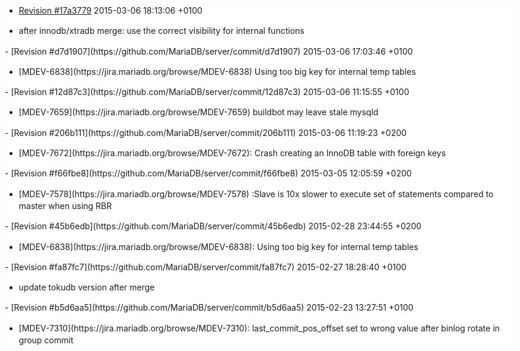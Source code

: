 - [Revision #17a3779](https://github.com/MariaDB/server/commit/17a3779)
<span class="cstm-style datetime">2015-03-06 18:13:06 +0100</span>
<ul start="1"><li>after innodb/xtradb merge: use the correct visibility for internal functions
</li></ul>
- [Revision #d7d1907](https://github.com/MariaDB/server/commit/d7d1907)
<span class="cstm-style datetime">2015-03-06 17:03:46 +0100</span>
<ul start="1"><li>[MDEV-6838](https://jira.mariadb.org/browse/MDEV-6838) Using too big key for internal temp tables
</li></ul>
- [Revision #12d87c3](https://github.com/MariaDB/server/commit/12d87c3)
<span class="cstm-style datetime">2015-03-06 11:15:55 +0100</span>
<ul start="1"><li>[MDEV-7659](https://jira.mariadb.org/browse/MDEV-7659) buildbot may leave stale mysqld
</li></ul>
- [Revision #206b111](https://github.com/MariaDB/server/commit/206b111)
<span class="cstm-style datetime">2015-03-06 11:19:23 +0200</span>
<ul start="1"><li>[MDEV-7672](https://jira.mariadb.org/browse/MDEV-7672): Crash creating an InnoDB table with foreign keys
</li></ul>
- [Revision #f66fbe8](https://github.com/MariaDB/server/commit/f66fbe8)
<span class="cstm-style datetime">2015-03-05 12:05:59 +0200</span>
<ul start="1"><li>[MDEV-7578](https://jira.mariadb.org/browse/MDEV-7578) :Slave is 10x slower to execute set of statements compared to master when using RBR
</li></ul>
- [Revision #45b6edb](https://github.com/MariaDB/server/commit/45b6edb)
<span class="cstm-style datetime">2015-02-28 23:44:55 +0200</span>
<ul start="1"><li>[MDEV-6838](https://jira.mariadb.org/browse/MDEV-6838): Using too big key for internal temp tables
</li></ul>
- [Revision #fa87fc7](https://github.com/MariaDB/server/commit/fa87fc7)
<span class="cstm-style datetime">2015-02-27 18:28:40 +0100</span>
<ul start="1"><li>update tokudb version after merge
</li></ul>
- [Revision #b5d6aa5](https://github.com/MariaDB/server/commit/b5d6aa5)
<span class="cstm-style datetime">2015-02-23 13:27:51 +0100</span>
<ul start="1"><li>[MDEV-7310](https://jira.mariadb.org/browse/MDEV-7310): last_commit_pos_offset set to wrong value after binlog rotate in group commit
</li></ul>